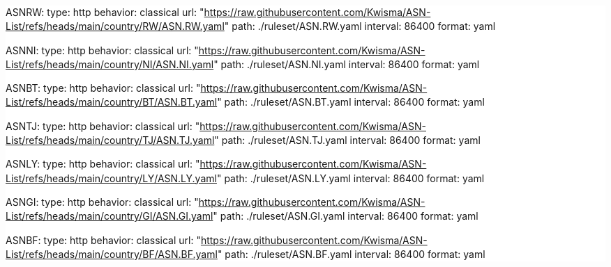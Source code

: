   ASNRW:
    type: http
    behavior: classical
    url: "https://raw.githubusercontent.com/Kwisma/ASN-List/refs/heads/main/country/RW/ASN.RW.yaml"
    path: ./ruleset/ASN.RW.yaml
    interval: 86400
    format: yaml

  ASNNI:
    type: http
    behavior: classical
    url: "https://raw.githubusercontent.com/Kwisma/ASN-List/refs/heads/main/country/NI/ASN.NI.yaml"
    path: ./ruleset/ASN.NI.yaml
    interval: 86400
    format: yaml

  ASNBT:
    type: http
    behavior: classical
    url: "https://raw.githubusercontent.com/Kwisma/ASN-List/refs/heads/main/country/BT/ASN.BT.yaml"
    path: ./ruleset/ASN.BT.yaml
    interval: 86400
    format: yaml

  ASNTJ:
    type: http
    behavior: classical
    url: "https://raw.githubusercontent.com/Kwisma/ASN-List/refs/heads/main/country/TJ/ASN.TJ.yaml"
    path: ./ruleset/ASN.TJ.yaml
    interval: 86400
    format: yaml

  ASNLY:
    type: http
    behavior: classical
    url: "https://raw.githubusercontent.com/Kwisma/ASN-List/refs/heads/main/country/LY/ASN.LY.yaml"
    path: ./ruleset/ASN.LY.yaml
    interval: 86400
    format: yaml

  ASNGI:
    type: http
    behavior: classical
    url: "https://raw.githubusercontent.com/Kwisma/ASN-List/refs/heads/main/country/GI/ASN.GI.yaml"
    path: ./ruleset/ASN.GI.yaml
    interval: 86400
    format: yaml

  ASNBF:
    type: http
    behavior: classical
    url: "https://raw.githubusercontent.com/Kwisma/ASN-List/refs/heads/main/country/BF/ASN.BF.yaml"
    path: ./ruleset/ASN.BF.yaml
    interval: 86400
    format: yaml
